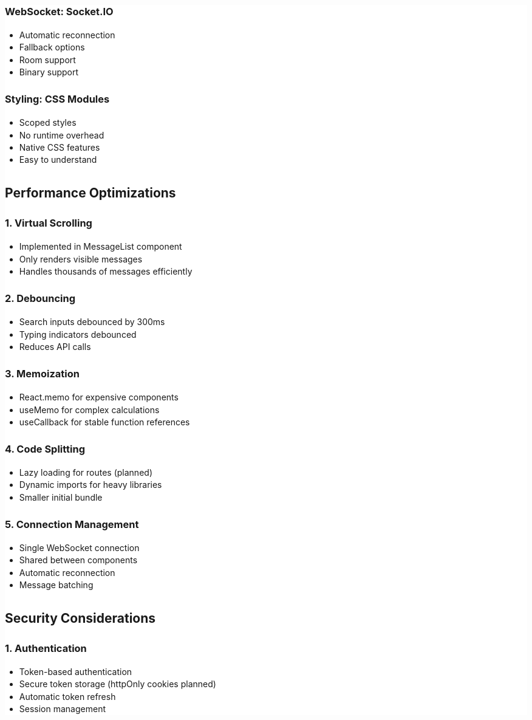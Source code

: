 ### WebSocket: Socket.IO
- Automatic reconnection
- Fallback options
- Room support
- Binary support

### Styling: CSS Modules
- Scoped styles
- No runtime overhead
- Native CSS features
- Easy to understand

## Performance Optimizations

### 1. Virtual Scrolling
- Implemented in MessageList component
- Only renders visible messages
- Handles thousands of messages efficiently

### 2. Debouncing
- Search inputs debounced by 300ms
- Typing indicators debounced
- Reduces API calls

### 3. Memoization
- React.memo for expensive components
- useMemo for complex calculations
- useCallback for stable function references

### 4. Code Splitting
- Lazy loading for routes (planned)
- Dynamic imports for heavy libraries
- Smaller initial bundle

### 5. Connection Management
- Single WebSocket connection
- Shared between components
- Automatic reconnection
- Message batching

## Security Considerations

### 1. Authentication
- Token-based authentication
- Secure token storage (httpOnly cookies planned)
- Automatic token refresh
- Session management
